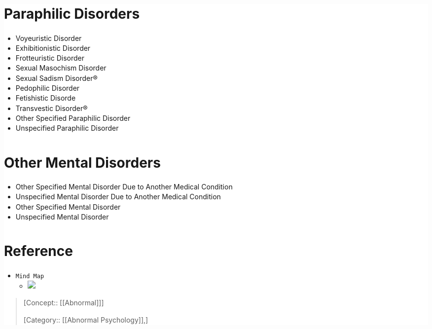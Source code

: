 # Paraphilic Disorders

- Voyeuristic Disorder
- Exhibitionistic Disorder
- Frotteuristic Disorder
- Sexual Masochism Disorder
- Sexual Sadism Disorder®
- Pedophilic Disorder
- Fetishistic Disorde
- Transvestic Disorder®
- Other Specified Paraphilic Disorder
- Unspecified Paraphilic Disorder

# Other Mental Disorders

- Other Specified Mental Disorder Due to Another Medical Condition
- Unspecified Mental Disorder Due to Another Medical Condition
- Other Specified Mental Disorder
- Unspecified Mental Disorder

# Reference


 - `Mind Map`
     - <img src="https://raw.githubusercontent.com/mel10c/melaneyroot.github.io/master/900%20-%20Knowledge%20Map/Psychology/Disorders/Disorder%20Mindmap.png?token=GHSAT0AAAAAABYFJQF4QIAZE3RVRS3CE5OSY3MMHHQ" width="800">

> [Concept:: [[Abnormal]]]
>
> [Category:: [[Abnormal Psychology]],]
